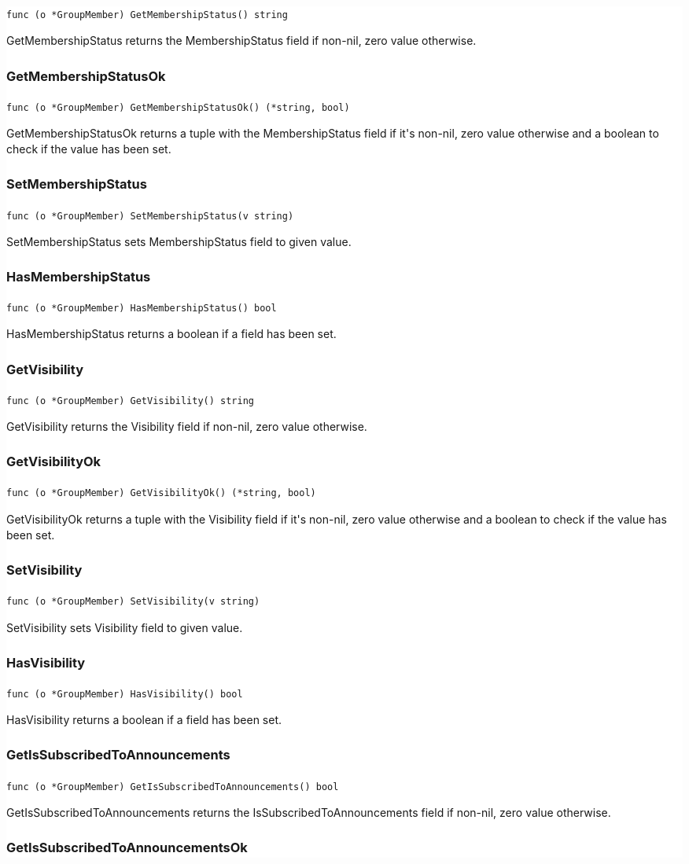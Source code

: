 `func (o *GroupMember) GetMembershipStatus() string`

GetMembershipStatus returns the MembershipStatus field if non-nil, zero value otherwise.

### GetMembershipStatusOk

`func (o *GroupMember) GetMembershipStatusOk() (*string, bool)`

GetMembershipStatusOk returns a tuple with the MembershipStatus field if it's non-nil, zero value otherwise
and a boolean to check if the value has been set.

### SetMembershipStatus

`func (o *GroupMember) SetMembershipStatus(v string)`

SetMembershipStatus sets MembershipStatus field to given value.

### HasMembershipStatus

`func (o *GroupMember) HasMembershipStatus() bool`

HasMembershipStatus returns a boolean if a field has been set.

### GetVisibility

`func (o *GroupMember) GetVisibility() string`

GetVisibility returns the Visibility field if non-nil, zero value otherwise.

### GetVisibilityOk

`func (o *GroupMember) GetVisibilityOk() (*string, bool)`

GetVisibilityOk returns a tuple with the Visibility field if it's non-nil, zero value otherwise
and a boolean to check if the value has been set.

### SetVisibility

`func (o *GroupMember) SetVisibility(v string)`

SetVisibility sets Visibility field to given value.

### HasVisibility

`func (o *GroupMember) HasVisibility() bool`

HasVisibility returns a boolean if a field has been set.

### GetIsSubscribedToAnnouncements

`func (o *GroupMember) GetIsSubscribedToAnnouncements() bool`

GetIsSubscribedToAnnouncements returns the IsSubscribedToAnnouncements field if non-nil, zero value otherwise.

### GetIsSubscribedToAnnouncementsOk
